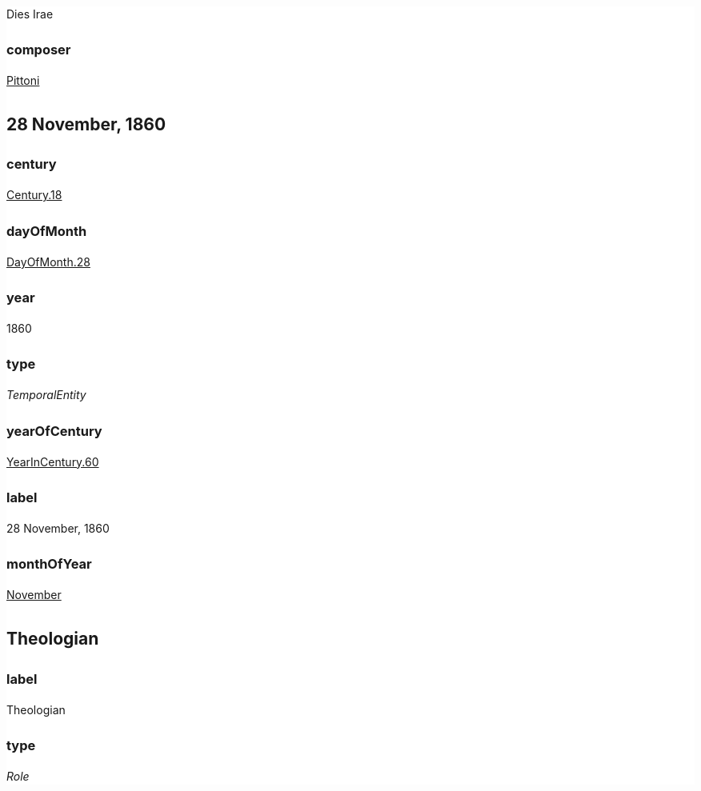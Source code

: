 
Dies Irae

### composer


[Pittoni](#Pittoni)

## 28 November, 1860

### century


[Century.18](#Century.18)

### dayOfMonth


[DayOfMonth.28](#DayOfMonth.28)

### year


1860

### type


*TemporalEntity*

### yearOfCentury


[YearInCentury.60](#YearInCentury.60)

### label


28 November, 1860

### monthOfYear


[November](#November)

## Theologian

### label


Theologian

### type


*Role*
